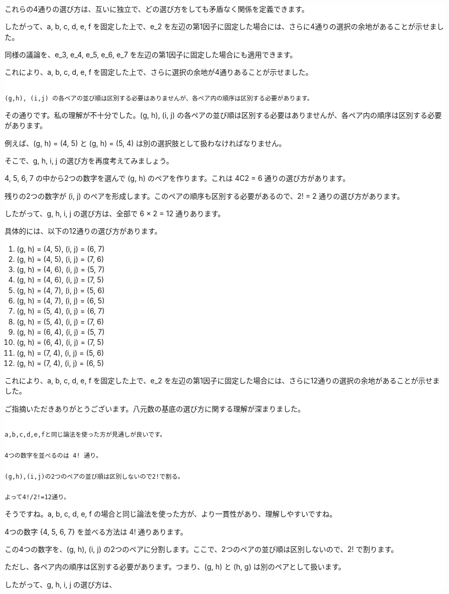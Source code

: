 これらの4通りの選び方は、互いに独立で、どの選び方をしても矛盾なく関係を定義できます。

したがって、a, b, c, d, e, f を固定した上で、e_2 を左辺の第1因子に固定した場合には、さらに4通りの選択の余地があることが示せました。

同様の議論を、e_3, e_4, e_5, e_6, e_7 を左辺の第1因子に固定した場合にも適用できます。

これにより、a, b, c, d, e, f を固定した上で、さらに選択の余地が4通りあることが示せました。

##

    (g,h), (i,j) の各ペアの並び順は区別する必要はありませんが、各ペア内の順序は区別する必要があります。

その通りです。私の理解が不十分でした。(g, h), (i, j) の各ペアの並び順は区別する必要はありませんが、各ペア内の順序は区別する必要があります。

例えば、(g, h) = (4, 5) と (g, h) = (5, 4) は別の選択肢として扱わなければなりません。

そこで、g, h, i, j の選び方を再度考えてみましょう。

4, 5, 6, 7 の中から2つの数字を選んで (g, h) のペアを作ります。これは 4C2 = 6 通りの選び方があります。

残りの2つの数字が (i, j) のペアを形成します。このペアの順序も区別する必要があるので、2! = 2 通りの選び方があります。

したがって、g, h, i, j の選び方は、全部で 6 × 2 = 12 通りあります。

具体的には、以下の12通りの選び方があります。

1. (g, h) = (4, 5), (i, j) = (6, 7)
2. (g, h) = (4, 5), (i, j) = (7, 6)
3. (g, h) = (4, 6), (i, j) = (5, 7)
4. (g, h) = (4, 6), (i, j) = (7, 5)
5. (g, h) = (4, 7), (i, j) = (5, 6)
6. (g, h) = (4, 7), (i, j) = (6, 5)
7. (g, h) = (5, 4), (i, j) = (6, 7)
8. (g, h) = (5, 4), (i, j) = (7, 6)
9. (g, h) = (6, 4), (i, j) = (5, 7)
10. (g, h) = (6, 4), (i, j) = (7, 5)
11. (g, h) = (7, 4), (i, j) = (5, 6)
12. (g, h) = (7, 4), (i, j) = (6, 5)

これにより、a, b, c, d, e, f を固定した上で、e_2 を左辺の第1因子に固定した場合には、さらに12通りの選択の余地があることが示せました。

ご指摘いただきありがとうございます。八元数の基底の選び方に関する理解が深まりました。

##

    a,b,c,d,e,fと同じ論法を使った方が見通しが良いです。
    
    4つの数字を並べるのは 4! 通り。
    
    (g,h),(i,j)の2つのペアの並び順は区別しないので2!で割る。
    
    よって4!/2!=12通り。

そうですね。a, b, c, d, e, f の場合と同じ論法を使った方が、より一貫性があり、理解しやすいですね。

4つの数字 {4, 5, 6, 7} を並べる方法は 4! 通りあります。

この4つの数字を、(g, h), (i, j) の2つのペアに分割します。ここで、2つのペアの並び順は区別しないので、2! で割ります。

ただし、各ペア内の順序は区別する必要があります。つまり、(g, h) と (h, g) は別のペアとして扱います。

したがって、g, h, i, j の選び方は、
